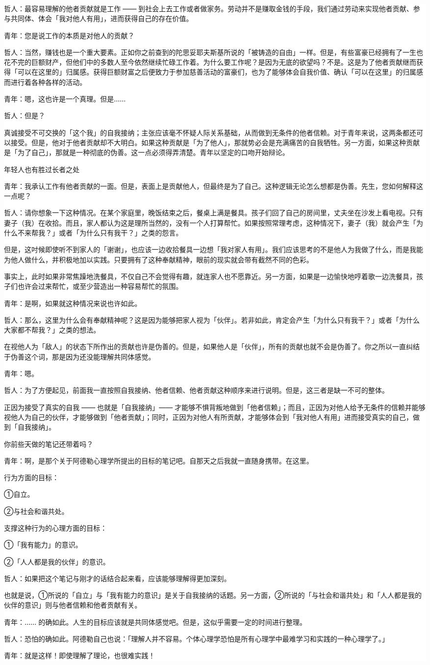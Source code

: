 哲人：最容易理解的他者贡献就是工作 —— 到社会上去工作或者做家务。劳动并不是赚取金钱的手段，我们通过劳动来实现他者贡献、参与共同体、体会「我对他人有用」，进而获得自己的存在价值。

青年：您是说工作的本质是对他人的贡献？

哲人：当然，赚钱也是一个重大要素。正如你之前查到的陀思妥耶夫斯基所说的「被铸造的自由」一样。但是，有些富豪已经拥有了一生也花不完的巨额财产，但他们中的多数人至今依然继续忙碌工作着。为什么要工作呢？是因为无底的欲望吗？不是。这是为了他者贡献继而获得「可以在这里的」归属感。获得巨额财富之后便致力于参加慈善活动的富豪们，也为了能够体会自我价值、确认「可以在这里」的归属感而进行着各种各样的活动。

青年：嗯，这也许是一个真理。但是……

哲人：但是？

真诚接受不可交换的「这个我」的自我接纳；主张应该毫不怀疑人际关系基础，从而做到无条件的他者信赖。对于青年来说，这两条都还可以接受。但是，他对于他者贡献却不大明白。如果这种贡献是「为了他人」，那就势必会是充满痛苦的自我牺牲。另一方面，如果这种贡献是「为了自己」，那就是一种彻底的伪善。这一点必须得弄清楚。青年以坚定的口吻开始辩论。

年轻人也有胜过长者之处

青年：我承认工作有他者贡献的一面。但是，表面上是贡献他人，但最终是为了自己。这种逻辑无论怎么想都是伪善。先生，您如何解释这一点呢？

哲人：请你想象一下这种情况。在某个家庭里，晚饭结束之后，餐桌上满是餐具。孩子们回了自己的房间里，丈夫坐在沙发上看电视。只有妻子（我）在收拾。而且，家人都认为这是理所当然的，没有一个人打算帮忙。如果按照常理考虑，这种情况下，妻子（我）就会产生「为什么不来帮我？」或者「为什么只有我干？」之类的怨言。

但是，这吋候即使听不到家人的「谢谢」，也应该一边收拾餐具一边想「我对家人有用」。我们应该思考的不是他人为我做了什么，而是我能为他人做什么，并积极地加以实践。只要拥有了这种奉献精神，眼前的现实就会带有截然不同的色彩。

事实上，此时如果非常焦躁地洗餐具，不仅自己不会觉得有趣，就连家人也不愿靠近。另一方面，如果是一边愉快地哼着歌一边洗餐具，孩子们也许会过来帮忙，或至少营造出一种容易帮忙的氛围。

青年：是啊，如果就这种情况来说也许如此。

哲人：那么，这里为什么会有奉献精神呢？这是因为能够把家人视为「伙伴」。若非如此，肯定会产生「为什么只有我干？」或者「为什么大家都不帮我？」之类的想法。

在视他人为「敌人」的状态下所作出的贡献也许是伪善的。但是，如果他人是「伙伴」，所有的贡献也就不会是伪善了。你之所以一直纠结于伪善这个词，那是因为还没能理解共同体感觉。

青年：嗯。

哲人：为了方便起见，前面我一直按照自我接纳、他者信赖、他者贡献这种顺序来进行说明。但是，这三者是缺一不可的整体。

正因为接受了真实的自我 —— 也就是「自我接纳」—— 才能够不惧背叛地做到「他者信赖」；而且，正因为对他人给予无条件的信赖并能够视他人为自己的伙伴，才能够做到「他者贡献」；同时，正因为对他人有所贡献，才能够体会到「我对他人有用」进而接受真实的自己，做到「自我接纳」。

你前些天做的笔记还带着吗？

青年：啊，是那个关于阿德勒心理学所提出的目标的笔记吧。自那天之后我就一直随身携带。在这里。

行为方面的目标：

①自立。

②与社会和谐共处。

支撑这种行为的心理方面的目标：

①「我有能力」的意识。

②「人人都是我的伙伴」的意识。

哲人：如果把这个笔记与刚才的话结合起来看，应该能够理解得更加深刻。

也就是说，①所说的「自立」与「我有能力的意识」是关于自我接纳的话题。另一方面，②所说的「与社会和谐共处」和「人人都是我的伙伴的意识」则与他者信赖和他者贡献有关。

青年：…… 的确如此。人生的目标应该就是共同体感觉吧。但是，这似乎需要一定的时间进行整理。

哲人：恐怕的确如此。阿德勒自己也说：「理解人并不容易。个体心理学恐怕是所有心理学中最难学习和实践的一种心理学了。」

青年：就是这样！即使理解了理论，也很难实践！
